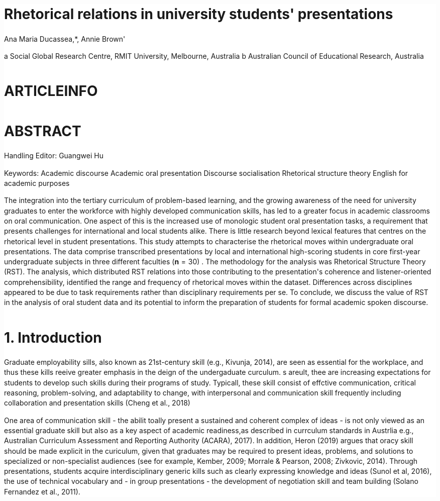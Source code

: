 # Rhetorical relations in university students' presentations

Ana Maria Ducassea,\*, Annie Brown'

a Social Global Research Centre, RMIT University, Melbourne, Australia b Australian Council of Educational Research, Australia

# ARTICLEINFO

# ABSTRACT

Handling Editor: Guangwei Hu

Keywords: Academic discourse Academic oral presentation Discourse socialisation Rhetorical structure theory English for academic purposes

The integration into the tertiary curriculum of problem-based learning, and the growing awareness of the need for university graduates to enter the workforce with highly developed communication skills, has led to a greater focus in academic classrooms on oral communication. One aspect of this is the increased use of monologic student oral presentation tasks, a requirement that presents challenges for international and local students alike. There is little research beyond lexical features that centres on the rhetorical level in student presentations. This study attempts to characterise the rhetorical moves within undergraduate oral presentations. The data comprise transcribed presentations by local and international high-scoring students in core first-year undergraduate subjects in three different faculties $\left( \mathbf { n } = 3 0 \right)$ . The methodology for the analysis was Rhetorical Structure Theory (RST). The analysis, which distributed RST relations into those contributing to the presentation's coherence and listener-oriented comprehensibility, identified the range and frequency of rhetorical moves within the dataset. Differences across disciplines appeared to be due to task requirements rather than disciplinary requirements per se. To conclude, we discuss the value of RST in the analysis of oral student data and its potential to inform the preparation of students for formal academic spoken discourse.

# 1. Introduction

Graduate employability sills, also known as 21st-century skill (e.g., Kivunja, 2014), are seen as essential for the workplace, and thus these kills reeive greater emphasis in the deign of the undergaduate curculum. s areult, thee are increasing expectations for students to develop such skills during their programs of study. Typicall, these skill consist of effctive communication, critical reasoning, problem-solving, and adaptability to change, with interpersonal and communication skill frequently including collaboration and presentation skills (Cheng et al., 2018)

One area of communication skill - the abilit toally present a sustained and coherent complex of ideas - is not only viewed as an essential graduate skill but also as a key aspect of academic readiness,as described in currculum standards in Austrlia e.g., Australian Curriculum Assessment and Reporting Authority (ACARA), 2017). In addition, Heron (2019) argues that oracy skill should be made explicit in the curiculum, given that graduates may be required to present ideas, problems, and solutions to specialized or non-specialist audiences (see for example, Kember, 2009; Morrale & Pearson, 2008; Zivkovic, 2014). Through presentations, students acquire interdisciplinary generic kills such as clearly expressing knowledge and ideas (Sunol et al, 2016), the use of technical vocabulary and - in group presentations - the development of negotiation skill and team building (Solano Fernandez et al., 2011).
